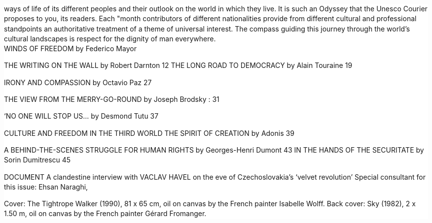 ways of life of its different 
peoples and their outlook on 
the world in which they live. 
It is such an Odyssey that 
the Unesco Courier proposes 
to you, its readers. Each 
"month contributors of 
different nationalities provide 
from different cultural and 
professional standpoints an 
authoritative treatment of a 
theme of universal interest. 
The compass guiding this 
journey through the world’s 
cultural landscapes is respect 
for the dignity of man 
everywhere.   
WINDS OF FREEDOM 
by Federico Mayor 
 
THE WRITING ON THE WALL 
by Robert Darnton 12 
THE LONG ROAD TO DEMOCRACY 
by Alain Touraine 19 
 
IRONY AND COMPASSION 
by Octavio Paz 27 
 
THE VIEW FROM THE MERRY-GO-ROUND 
by Joseph Brodsky : 31 
 
‘NO ONE WILL STOP US... 
by Desmond Tutu 37 
 
CULTURE AND FREEDOM IN THE THIRD WORLD 
THE SPIRIT OF CREATION 
by Adonis 39 
 
A BEHIND-THE-SCENES STRUGGLE 
FOR HUMAN RIGHTS 
by Georges-Henri Dumont 43 
IN THE HANDS OF THE SECURITATE 
by Sorin Dumitrescu 45 
  
DOCUMENT 
A clandestine interview with 
VACLAV HAVEL 
on the eve of 
Czechoslovakia’s ‘velvet 
revolution’ 
Special consultant 
for this issue: 
Ehsan Naraghi, 
 
Cover: 
The Tightrope Walker 
(1990), 81 x 65 cm, 
oil on canvas 
by the French painter 
Isabelle Wolff. 
Back cover: 
Sky (1982), 2 x 1.50 m, 
oil on canvas 
by the French painter 
Gérard Fromanger. 

